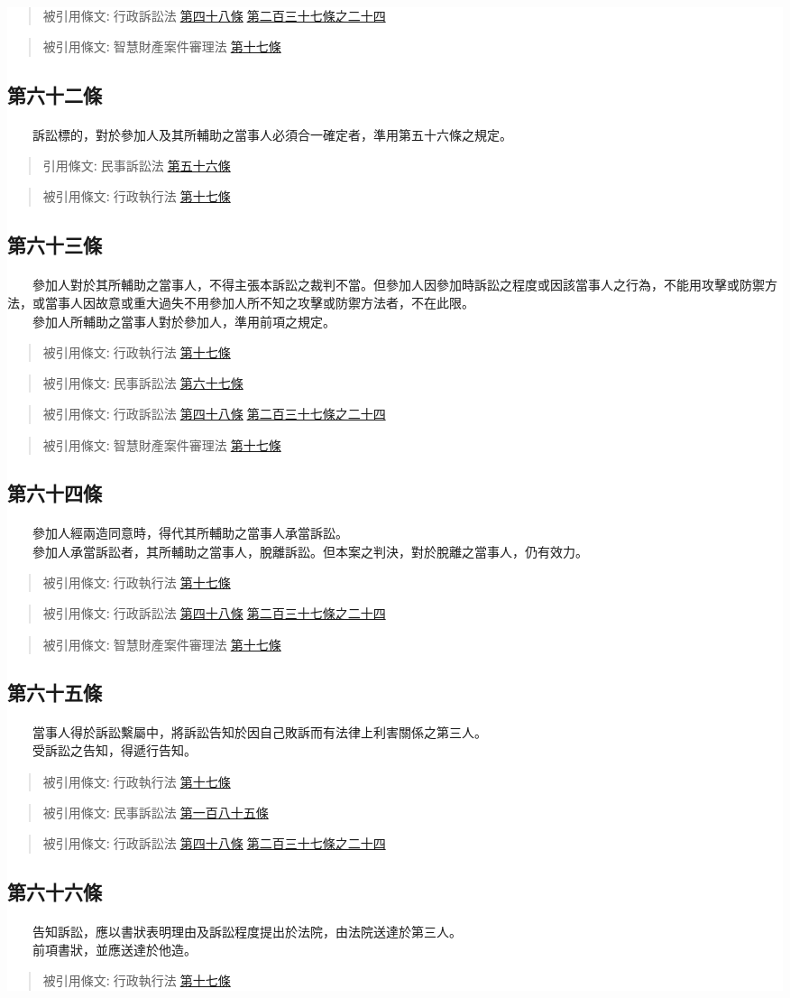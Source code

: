 > 被引用條文: 行政訴訟法 [第四十八條](../../法務/法律事務/行政訴訟法.md#第四十八條-) [第二百三十七條之二十四](../../法務/法律事務/行政訴訟法.md#第二百三十七條之二十四)

> 被引用條文: 智慧財產案件審理法 [第十七條](../../司法/法院/智慧財產案件審理法.md#第十七條-)



第六十二條 
-----------
　　訴訟標的，對於參加人及其所輔助之當事人必須合一確定者，準用第五十六條之規定。  
> 引用條文: 民事訴訟法 [第五十六條](../../法務/民事/民事訴訟法.md#第五十六條-)

> 被引用條文: 行政執行法 [第十七條](../../法務/法律事務/行政執行法.md#第十七條-得命義務人提供擔保並限制住居之情形)



第六十三條 
-----------
　　參加人對於其所輔助之當事人，不得主張本訴訟之裁判不當。但參加人因參加時訴訟之程度或因該當事人之行為，不能用攻擊或防禦方法，或當事人因故意或重大過失不用參加人所不知之攻擊或防禦方法者，不在此限。  
　　參加人所輔助之當事人對於參加人，準用前項之規定。  
> 被引用條文: 行政執行法 [第十七條](../../法務/法律事務/行政執行法.md#第十七條-得命義務人提供擔保並限制住居之情形)

> 被引用條文: 民事訴訟法 [第六十七條](../../法務/民事/民事訴訟法.md#第六十七條-)

> 被引用條文: 行政訴訟法 [第四十八條](../../法務/法律事務/行政訴訟法.md#第四十八條-) [第二百三十七條之二十四](../../法務/法律事務/行政訴訟法.md#第二百三十七條之二十四)

> 被引用條文: 智慧財產案件審理法 [第十七條](../../司法/法院/智慧財產案件審理法.md#第十七條-)



第六十四條 
-----------
　　參加人經兩造同意時，得代其所輔助之當事人承當訴訟。  
　　參加人承當訴訟者，其所輔助之當事人，脫離訴訟。但本案之判決，對於脫離之當事人，仍有效力。  
> 被引用條文: 行政執行法 [第十七條](../../法務/法律事務/行政執行法.md#第十七條-得命義務人提供擔保並限制住居之情形)

> 被引用條文: 行政訴訟法 [第四十八條](../../法務/法律事務/行政訴訟法.md#第四十八條-) [第二百三十七條之二十四](../../法務/法律事務/行政訴訟法.md#第二百三十七條之二十四)

> 被引用條文: 智慧財產案件審理法 [第十七條](../../司法/法院/智慧財產案件審理法.md#第十七條-)



第六十五條 
-----------
　　當事人得於訴訟繫屬中，將訴訟告知於因自己敗訴而有法律上利害關係之第三人。  
　　受訴訟之告知，得遞行告知。  
> 被引用條文: 行政執行法 [第十七條](../../法務/法律事務/行政執行法.md#第十七條-得命義務人提供擔保並限制住居之情形)

> 被引用條文: 民事訴訟法 [第一百八十五條](../../法務/民事/民事訴訟法.md#第一百八十五條-)

> 被引用條文: 行政訴訟法 [第四十八條](../../法務/法律事務/行政訴訟法.md#第四十八條-) [第二百三十七條之二十四](../../法務/法律事務/行政訴訟法.md#第二百三十七條之二十四)



第六十六條 
-----------
　　告知訴訟，應以書狀表明理由及訴訟程度提出於法院，由法院送達於第三人。  
　　前項書狀，並應送達於他造。  
> 被引用條文: 行政執行法 [第十七條](../../法務/法律事務/行政執行法.md#第十七條-得命義務人提供擔保並限制住居之情形)
